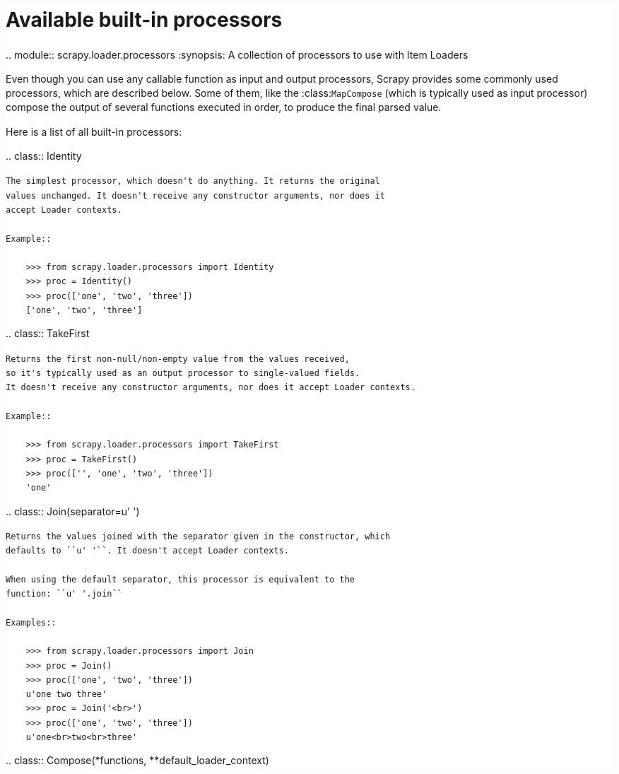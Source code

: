 Available built-in processors
=============================

.. module:: scrapy.loader.processors
   :synopsis: A collection of processors to use with Item Loaders

Even though you can use any callable function as input and output processors,
Scrapy provides some commonly used processors, which are described below. Some
of them, like the :class:`MapCompose` (which is typically used as input
processor) compose the output of several functions executed in order, to
produce the final parsed value.

Here is a list of all built-in processors:

.. class:: Identity

    The simplest processor, which doesn't do anything. It returns the original
    values unchanged. It doesn't receive any constructor arguments, nor does it
    accept Loader contexts.

    Example::

        >>> from scrapy.loader.processors import Identity
        >>> proc = Identity()
        >>> proc(['one', 'two', 'three'])
        ['one', 'two', 'three']

.. class:: TakeFirst

    Returns the first non-null/non-empty value from the values received,
    so it's typically used as an output processor to single-valued fields.
    It doesn't receive any constructor arguments, nor does it accept Loader contexts.

    Example::

        >>> from scrapy.loader.processors import TakeFirst
        >>> proc = TakeFirst()
        >>> proc(['', 'one', 'two', 'three'])
        'one'

.. class:: Join(separator=u' ')

    Returns the values joined with the separator given in the constructor, which
    defaults to ``u' '``. It doesn't accept Loader contexts.

    When using the default separator, this processor is equivalent to the
    function: ``u' '.join``

    Examples::

        >>> from scrapy.loader.processors import Join
        >>> proc = Join()
        >>> proc(['one', 'two', 'three'])
        u'one two three'
        >>> proc = Join('<br>')
        >>> proc(['one', 'two', 'three'])
        u'one<br>two<br>three'

.. class:: Compose(\*functions, \**default_loader_context)

